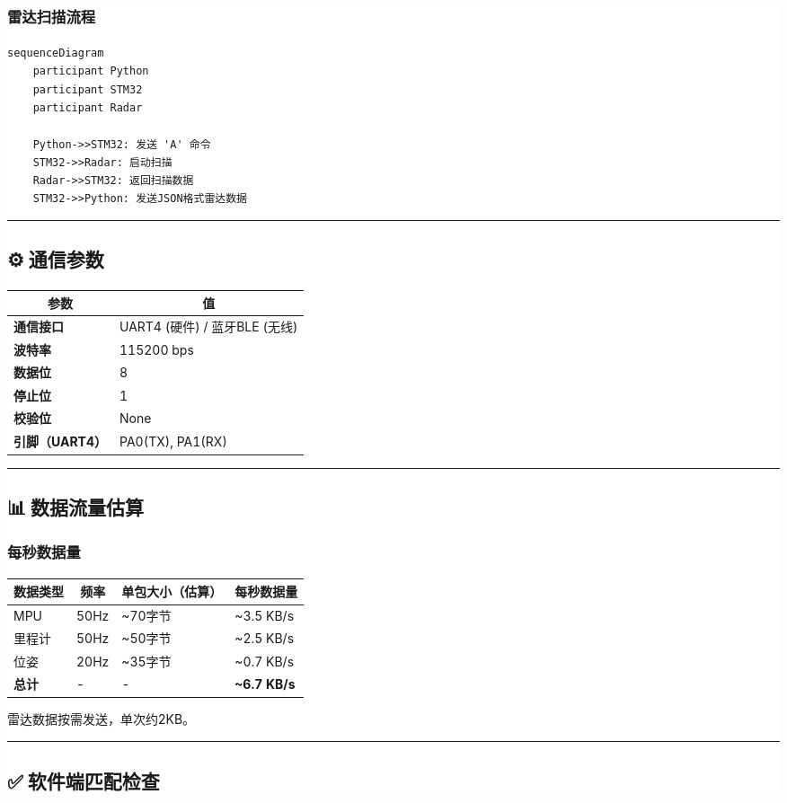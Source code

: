 ### 雷达扫描流程

```mermaid
sequenceDiagram
    participant Python
    participant STM32
    participant Radar
    
    Python->>STM32: 发送 'A' 命令
    STM32->>Radar: 启动扫描
    Radar->>STM32: 返回扫描数据
    STM32->>Python: 发送JSON格式雷达数据
```

---

## ⚙️ 通信参数

| 参数 | 值 |
|------|-----|
| **通信接口** | UART4 (硬件) / 蓝牙BLE (无线) |
| **波特率** | 115200 bps |
| **数据位** | 8 |
| **停止位** | 1 |
| **校验位** | None |
| **引脚（UART4）** | PA0(TX), PA1(RX) |

---

## 📊 数据流量估算

### 每秒数据量

| 数据类型 | 频率 | 单包大小（估算） | 每秒数据量 |
|----------|------|-----------------|-----------|
| MPU | 50Hz | ~70字节 | ~3.5 KB/s |
| 里程计 | 50Hz | ~50字节 | ~2.5 KB/s |
| 位姿 | 20Hz | ~35字节 | ~0.7 KB/s |
| **总计** | - | - | **~6.7 KB/s** |

雷达数据按需发送，单次约2KB。

---

## ✅ 软件端匹配检查
